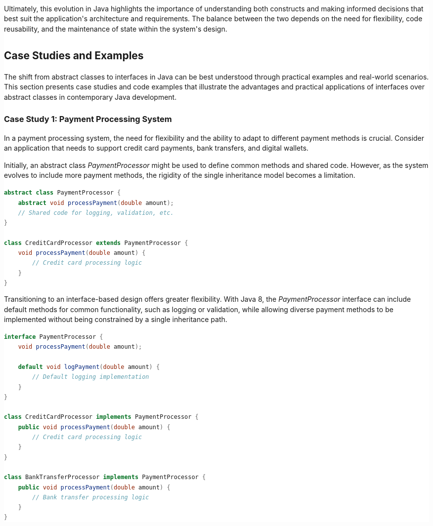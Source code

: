 Ultimately, this evolution in Java highlights the importance of understanding both constructs and making informed decisions that best suit the application's architecture and requirements. The balance between the two depends on the need for flexibility, code reusability, and the maintenance of state within the system's design.

## Case Studies and Examples

The shift from abstract classes to interfaces in Java can be best understood through practical examples and real-world scenarios. This section presents case studies and code examples that illustrate the advantages and practical applications of interfaces over abstract classes in contemporary Java development.

### Case Study 1: Payment Processing System
In a payment processing system, the need for flexibility and the ability to adapt to different payment methods is crucial. Consider an application that needs to support credit card payments, bank transfers, and digital wallets.

Initially, an abstract class _PaymentProcessor_ might be used to define common methods and shared code. However, as the system evolves to include more payment methods, the rigidity of the single inheritance model becomes a limitation.

```java
abstract class PaymentProcessor {
    abstract void processPayment(double amount);
    // Shared code for logging, validation, etc.
}

class CreditCardProcessor extends PaymentProcessor {
    void processPayment(double amount) {
        // Credit card processing logic
    }
}
```

Transitioning to an interface-based design offers greater flexibility. With Java 8, the _PaymentProcessor_ interface can include default methods for common functionality, such as logging or validation, while allowing diverse payment methods to be implemented without being constrained by a single inheritance path.

```java
interface PaymentProcessor {
    void processPayment(double amount);

    default void logPayment(double amount) {
        // Default logging implementation
    }
}

class CreditCardProcessor implements PaymentProcessor {
    public void processPayment(double amount) {
        // Credit card processing logic
    }
}

class BankTransferProcessor implements PaymentProcessor {
    public void processPayment(double amount) {
        // Bank transfer processing logic
    }
}
```
